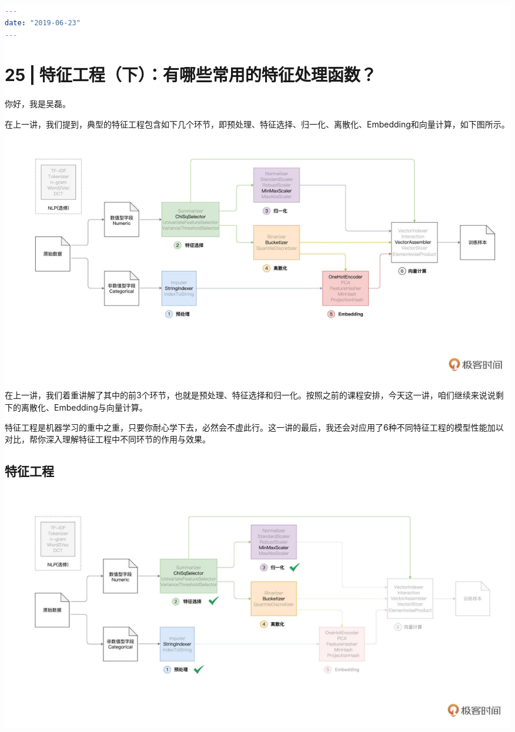 ```yaml
---
date: "2019-06-23"
---  
```

      
# 25 | 特征工程（下）：有哪些常用的特征处理函数？
你好，我是吴磊。

在上一讲，我们提到，典型的特征工程包含如下几个环节，即预处理、特征选择、归一化、离散化、Embedding和向量计算，如下图所示。

![图片](./httpsstatic001geekbangorgresourceimagefb8afb2e1de527829c503514731396edb68a.jpg "特征工程一览 & Spark MLlib特征处理函数分类")

在上一讲，我们着重讲解了其中的前3个环节，也就是预处理、特征选择和归一化。按照之前的课程安排，今天这一讲，咱们继续来说说剩下的离散化、Embedding与向量计算。

特征工程是机器学习的重中之重，只要你耐心学下去，必然会不虚此行。这一讲的最后，我还会对应用了6种不同特征工程的模型性能加以对比，帮你深入理解特征工程中不同环节的作用与效果。

## 特征工程

![图片](./httpsstatic001geekbangorgresourceimage90fa901883f5abd7fbc9def60905025faffa.jpg "特征工程进度打卡")
